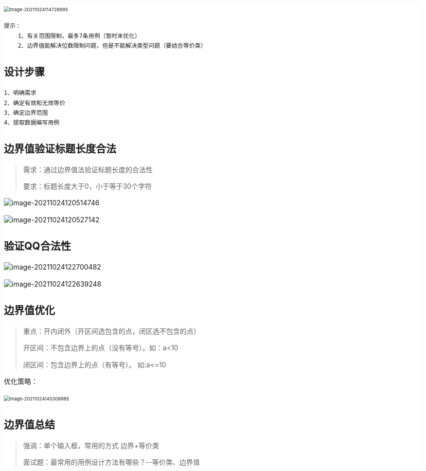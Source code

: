 <img src="https://edu-8673.oss-cn-beijing.aliyuncs.com/img2023.2.30/202302011535069.png" alt="image-20211024114728995" style="zoom:67%;" />

```
提示：
	1、有关范围限制，最多7条用例（暂时未优化）
	2、边界值能解决位数限制问题，但是不能解决类型问题（要结合等价类）
```

## 设计步骤

```
1、明确需求
2、确定有效和无效等价
3、确定边界范围
4、提取数据编写用例
```

## 边界值验证标题长度合法

> 需求：通过边界值法验证标题长度的合法性
>
> 要求：标题长度大于0，小于等于30个字符

![image-20211024120514746](https://edu-8673.oss-cn-beijing.aliyuncs.com/img2023.2.30/202302011535068.png)

![image-20211024120527142](https://edu-8673.oss-cn-beijing.aliyuncs.com/img2023.2.30/202302011535078.png)

## 验证QQ合法性

![image-20211024122700482](https://edu-8673.oss-cn-beijing.aliyuncs.com/img2023.2.30/202302011535074.png)

![image-20211024122639248](https://edu-8673.oss-cn-beijing.aliyuncs.com/img2023.2.30/202302011535083.png)

## 边界值优化

> 重点：开内闭外（开区间选包含的点，闭区选不包含的点）
>
> 开区间：不包含边界上的点（没有等号）。如：a<10
>
> 闭区间：包含边界上的点（有等号）。 如:a<=10

优化策略：

<img src="https://edu-8673.oss-cn-beijing.aliyuncs.com/img2023.2.30/202302011535079.png" alt="image-20211024145308985" style="zoom:67%;" />

## 边界值总结

> 强调：单个输入框，常用的方式 边界+等价类
>
> 面试题：最常用的用例设计方法有哪些？--等价类、边界值
